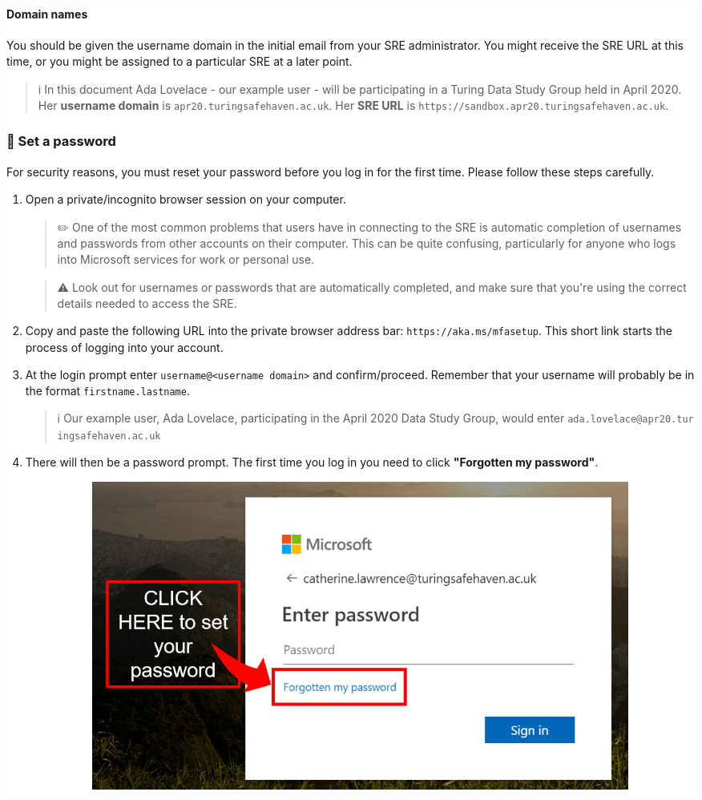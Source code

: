 #### Domain names

You should be given the username domain in the initial email from your SRE administrator.
You might receive the SRE URL at this time, or you might be assigned to a particular SRE at a later point.

> :information_source: In this document Ada Lovelace - our example user - will be participating in a Turing Data Study Group held in April 2020.
> Her **username domain** is `apr20.turingsafehaven.ac.uk`.
> Her **SRE URL** is `https://sandbox.apr20.turingsafehaven.ac.uk`.


### :closed_lock_with_key: Set a password

For security reasons, you must reset your password before you log in for the first time.
Please follow these steps carefully.

1. Open a private/incognito browser session on your computer.

    > :pencil2: One of the most common problems that users have in connecting to the SRE is automatic completion of usernames and passwords from other accounts on their computer.
    > This can be quite confusing, particularly for anyone who logs into Microsoft services for work or personal use.

    > :warning: Look out for usernames or passwords that are automatically completed, and make sure that you're using the correct details needed to access the SRE.

2. Copy and paste the following URL into the private browser address bar: `https://aka.ms/mfasetup`.
   This short link starts the process of logging into your account.

3. At the login prompt enter `username@<username domain>` and confirm/proceed.
   Remember that your username will probably be in the format `firstname.lastname`.

   > :information_source: Our example user, Ada Lovelace, participating in the April 2020 Data Study Group, would enter `ada.lovelace@apr20.turingsafehaven.ac.uk`

4. There will then be a password prompt.
   The first time you log in you need to click **"Forgotten my password"**.

   <p align="center">
      <img src="images/user_guide/resetpassword_1.png" width="80%" title="Forgotten my password">
   </p>
